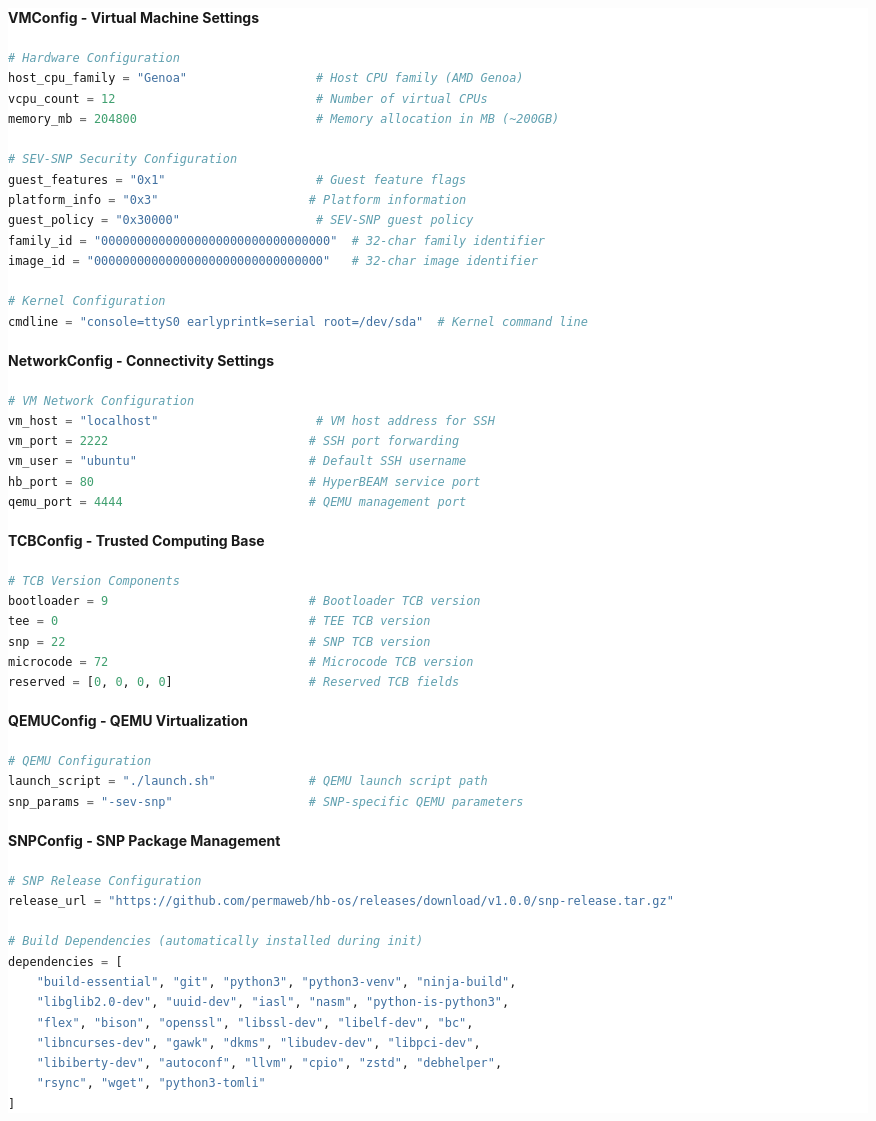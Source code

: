 #### **VMConfig - Virtual Machine Settings**
```python
# Hardware Configuration
host_cpu_family = "Genoa"                  # Host CPU family (AMD Genoa)
vcpu_count = 12                            # Number of virtual CPUs
memory_mb = 204800                         # Memory allocation in MB (~200GB)

# SEV-SNP Security Configuration
guest_features = "0x1"                     # Guest feature flags
platform_info = "0x3"                     # Platform information
guest_policy = "0x30000"                   # SEV-SNP guest policy
family_id = "00000000000000000000000000000000"  # 32-char family identifier
image_id = "00000000000000000000000000000000"   # 32-char image identifier

# Kernel Configuration
cmdline = "console=ttyS0 earlyprintk=serial root=/dev/sda"  # Kernel command line
```

#### **NetworkConfig - Connectivity Settings**
```python
# VM Network Configuration
vm_host = "localhost"                      # VM host address for SSH
vm_port = 2222                            # SSH port forwarding
vm_user = "ubuntu"                        # Default SSH username
hb_port = 80                              # HyperBEAM service port
qemu_port = 4444                          # QEMU management port
```

#### **TCBConfig - Trusted Computing Base**
```python
# TCB Version Components
bootloader = 9                            # Bootloader TCB version
tee = 0                                   # TEE TCB version
snp = 22                                  # SNP TCB version
microcode = 72                            # Microcode TCB version
reserved = [0, 0, 0, 0]                   # Reserved TCB fields
```

#### **QEMUConfig - QEMU Virtualization**
```python
# QEMU Configuration
launch_script = "./launch.sh"             # QEMU launch script path
snp_params = "-sev-snp"                   # SNP-specific QEMU parameters
```

#### **SNPConfig - SNP Package Management**
```python
# SNP Release Configuration
release_url = "https://github.com/permaweb/hb-os/releases/download/v1.0.0/snp-release.tar.gz"

# Build Dependencies (automatically installed during init)
dependencies = [
    "build-essential", "git", "python3", "python3-venv", "ninja-build",
    "libglib2.0-dev", "uuid-dev", "iasl", "nasm", "python-is-python3",
    "flex", "bison", "openssl", "libssl-dev", "libelf-dev", "bc",
    "libncurses-dev", "gawk", "dkms", "libudev-dev", "libpci-dev",
    "libiberty-dev", "autoconf", "llvm", "cpio", "zstd", "debhelper",
    "rsync", "wget", "python3-tomli"
]
```
